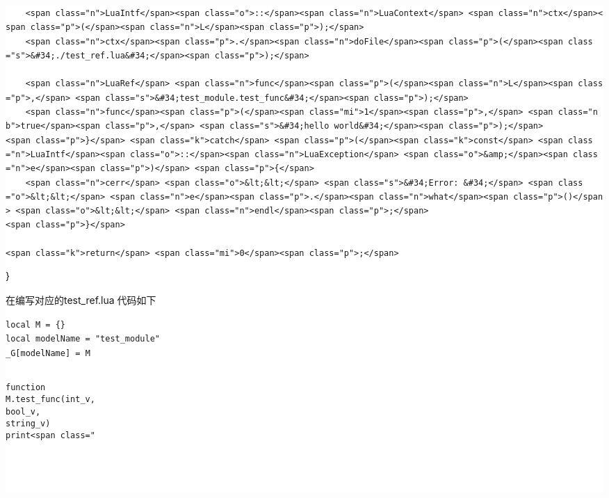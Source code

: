         <span class="n">LuaIntf</span><span class="o">::</span><span class="n">LuaContext</span> <span class="n">ctx</span><span class="p">(</span><span class="n">L</span><span class="p">);</span>
        <span class="n">ctx</span><span class="p">.</span><span class="n">doFile</span><span class="p">(</span><span class="s">&#34;./test_ref.lua&#34;</span><span class="p">);</span>

        <span class="n">LuaRef</span> <span class="n">func</span><span class="p">(</span><span class="n">L</span><span class="p">,</span> <span class="s">&#34;test_module.test_func&#34;</span><span class="p">);</span>
        <span class="n">func</span><span class="p">(</span><span class="mi">1</span><span class="p">,</span> <span class="nb">true</span><span class="p">,</span> <span class="s">&#34;hello world&#34;</span><span class="p">);</span>
    <span class="p">}</span> <span class="k">catch</span> <span class="p">(</span><span class="k">const</span> <span class="n">LuaIntf</span><span class="o">::</span><span class="n">LuaException</span> <span class="o">&amp;</span><span class="n">e</span><span class="p">)</span> <span class="p">{</span>
        <span class="n">cerr</span> <span class="o">&lt;&lt;</span> <span class="s">&#34;Error: &#34;</span> <span class="o">&lt;&lt;</span> <span class="n">e</span><span class="p">.</span><span class="n">what</span><span class="p">()</span> <span class="o">&lt;&lt;</span> <span class="n">endl</span><span class="p">;</span>
    <span class="p">}</span>

    <span class="k">return</span> <span class="mi">0</span><span class="p">;</span>
<span class="p">}</span>
</code></pre></div></div>

<p>在编写对应的test_ref.lua 代码如下</p>

<div class="language-lua highlighter-rouge"><div class="highlight"><pre class="highlight"><code><span class="kd">local</span> <span class="n">M</span> <span class="o">=</span> <span class="p">{}</span>
<span class="kd">local</span> <span class="n">modelName</span> <span class="o">=</span> <span class="s2">&#34;test_module&#34;</span>
<span class="nb">_G</span><span class="p">[</span><span class="n">modelName</span><span class="p">]</span> <span class="o">=</span> <span class="n">M</span>

<span class="k">function</span> <span class="nc">M</span><span class="p">.</span><span class="nf">test_func</span><span class="p">(</span><span class="n">int_v</span><span class="p">,</span> <span class="n">bool_v</span><span class="p">,</span> <span class="n">string_v</span><span class="p">)</span>
    <span class="nb">print</span><span class="